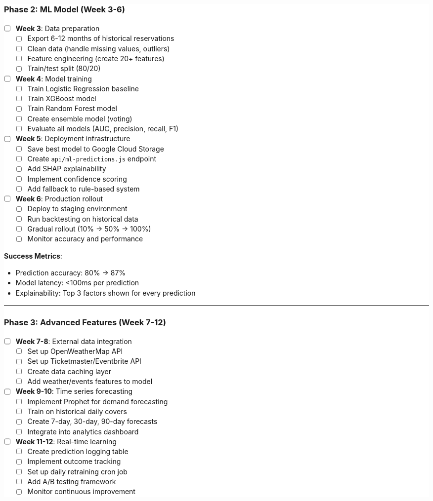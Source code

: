 
### Phase 2: ML Model (Week 3-6)

- [ ] **Week 3**: Data preparation
  - [ ] Export 6-12 months of historical reservations
  - [ ] Clean data (handle missing values, outliers)
  - [ ] Feature engineering (create 20+ features)
  - [ ] Train/test split (80/20)

- [ ] **Week 4**: Model training
  - [ ] Train Logistic Regression baseline
  - [ ] Train XGBoost model
  - [ ] Train Random Forest model
  - [ ] Create ensemble model (voting)
  - [ ] Evaluate all models (AUC, precision, recall, F1)

- [ ] **Week 5**: Deployment infrastructure
  - [ ] Save best model to Google Cloud Storage
  - [ ] Create `api/ml-predictions.js` endpoint
  - [ ] Add SHAP explainability
  - [ ] Implement confidence scoring
  - [ ] Add fallback to rule-based system

- [ ] **Week 6**: Production rollout
  - [ ] Deploy to staging environment
  - [ ] Run backtesting on historical data
  - [ ] Gradual rollout (10% → 50% → 100%)
  - [ ] Monitor accuracy and performance

**Success Metrics**:
- Prediction accuracy: 80% → 87%
- Model latency: <100ms per prediction
- Explainability: Top 3 factors shown for every prediction

---

### Phase 3: Advanced Features (Week 7-12)

- [ ] **Week 7-8**: External data integration
  - [ ] Set up OpenWeatherMap API
  - [ ] Set up Ticketmaster/Eventbrite API
  - [ ] Create data caching layer
  - [ ] Add weather/events features to model

- [ ] **Week 9-10**: Time series forecasting
  - [ ] Implement Prophet for demand forecasting
  - [ ] Train on historical daily covers
  - [ ] Create 7-day, 30-day, 90-day forecasts
  - [ ] Integrate into analytics dashboard

- [ ] **Week 11-12**: Real-time learning
  - [ ] Create prediction logging table
  - [ ] Implement outcome tracking
  - [ ] Set up daily retraining cron job
  - [ ] Add A/B testing framework
  - [ ] Monitor continuous improvement
